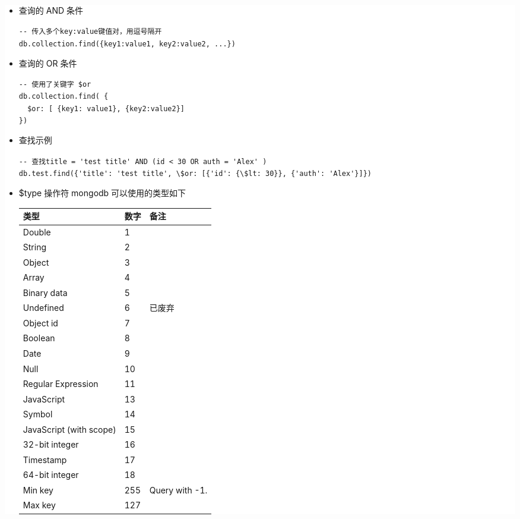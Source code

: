 - 查询的 AND 条件

  ```
  -- 传入多个key:value键值对，用逗号隔开
  db.collection.find({key1:value1, key2:value2, ...})
  ```

- 查询的 OR 条件

  ```
  -- 使用了关键字 $or
  db.collection.find( {
  	$or: [ {key1: value1}, {key2:value2}]
  })
  ```

- 查找示例

  ```
  -- 查找title = 'test title' AND (id < 30 OR auth = 'Alex' )
  db.test.find({'title': 'test title', \$or: [{'id': {\$lt: 30}}, {'auth': 'Alex'}]})
  ```

- \$type 操作符
  mongodb 可以使用的类型如下

  | 类型                    | 数字 | 备注           |
  | ----------------------- | ---- | -------------- |
  | Double                  | 1    |                |
  | String                  | 2    |                |
  | Object                  | 3    |                |
  | Array                   | 4    |                |
  | Binary data             | 5    |                |
  | Undefined               | 6    | 已废弃         |
  | Object id               | 7    |                |
  | Boolean                 | 8    |                |
  | Date                    | 9    |                |
  | Null                    | 10   |                |
  | Regular Expression      | 11   |                |
  | JavaScript              | 13   |                |
  | Symbol                  | 14   |                |
  | JavaScript (with scope) | 15   |                |
  | 32-bit integer          | 16   |                |
  | Timestamp               | 17   |                |
  | 64-bit integer          | 18   |                |
  | Min key                 | 255  | Query with -1. |
  | Max key                 | 127  |                |
